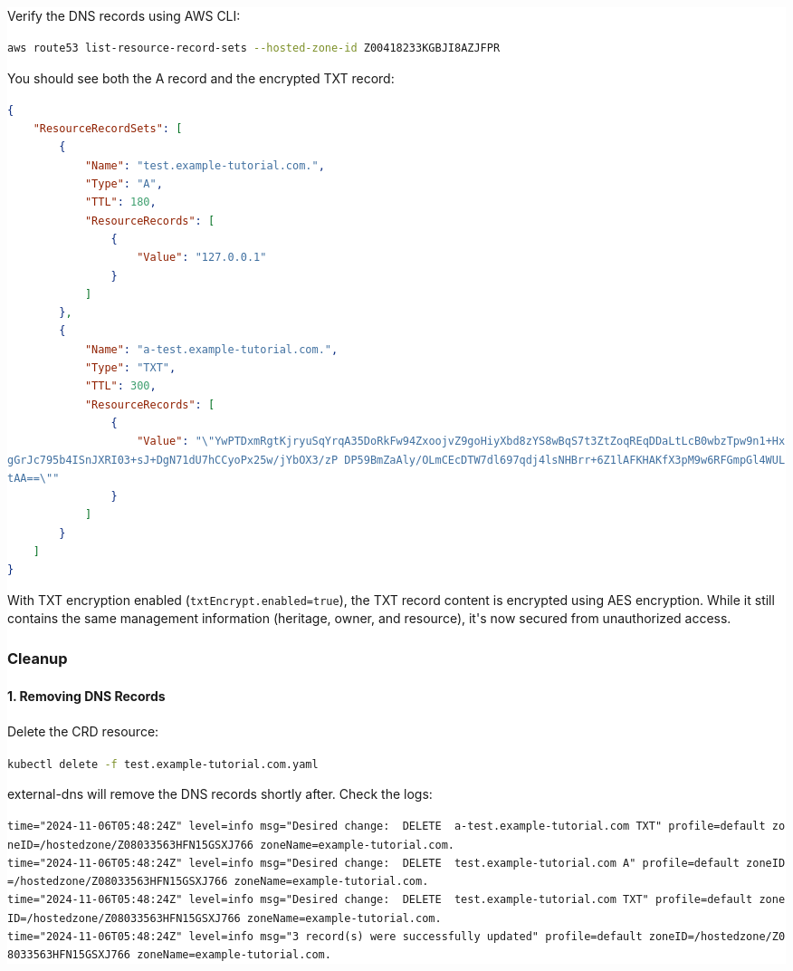 Verify the DNS records using AWS CLI:

```bash
aws route53 list-resource-record-sets --hosted-zone-id Z00418233KGBJI8AZJFPR
```

You should see both the A record and the encrypted TXT record:

```json
{
    "ResourceRecordSets": [
        {
            "Name": "test.example-tutorial.com.",
            "Type": "A",
            "TTL": 180,
            "ResourceRecords": [
                {
                    "Value": "127.0.0.1"
                }
            ]
        },
        {
            "Name": "a-test.example-tutorial.com.",
            "Type": "TXT",
            "TTL": 300,
            "ResourceRecords": [
                {
                    "Value": "\"YwPTDxmRgtKjryuSqYrqA35DoRkFw94ZxoojvZ9goHiyXbd8zYS8wBqS7t3ZtZoqREqDDaLtLcB0wbzTpw9n1+HxgGrJc795b4ISnJXRI03+sJ+DgN71dU7hCCyoPx25w/jYbOX3/zP DP59BmZaAly/OLmCEcDTW7dl697qdj4lsNHBrr+6Z1lAFKHAKfX3pM9w6RFGmpGl4WULtAA==\""
                }
            ]
        }
    ]
}
```

With TXT encryption enabled (`txtEncrypt.enabled=true`), the TXT record content is encrypted using AES encryption. While it still contains the same management information (heritage, owner, and resource), it's now secured from unauthorized access.

### Cleanup

#### 1. Removing DNS Records

Delete the CRD resource:

```bash
kubectl delete -f test.example-tutorial.com.yaml
```

external-dns will remove the DNS records shortly after. Check the logs:

```
time="2024-11-06T05:48:24Z" level=info msg="Desired change:  DELETE  a-test.example-tutorial.com TXT" profile=default zoneID=/hostedzone/Z08033563HFN15GSXJ766 zoneName=example-tutorial.com.
time="2024-11-06T05:48:24Z" level=info msg="Desired change:  DELETE  test.example-tutorial.com A" profile=default zoneID=/hostedzone/Z08033563HFN15GSXJ766 zoneName=example-tutorial.com.
time="2024-11-06T05:48:24Z" level=info msg="Desired change:  DELETE  test.example-tutorial.com TXT" profile=default zoneID=/hostedzone/Z08033563HFN15GSXJ766 zoneName=example-tutorial.com.
time="2024-11-06T05:48:24Z" level=info msg="3 record(s) were successfully updated" profile=default zoneID=/hostedzone/Z08033563HFN15GSXJ766 zoneName=example-tutorial.com.
```
